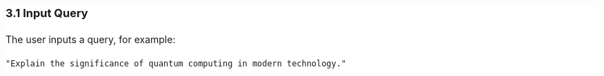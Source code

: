 ### 3.1 Input Query  

The user inputs a query, for example:  

```plaintext
"Explain the significance of quantum computing in modern technology."
